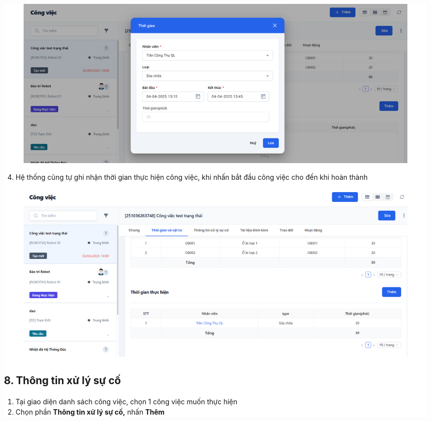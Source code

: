 <figure><img src="../../.gitbook/assets/image (374).png" alt=""><figcaption></figcaption></figure>

4. Hệ thống cũng tự ghi nhận thời gian thực hiện công việc, khi nhấn bắt đầu công việc cho đến khi hoàn thành

<figure><img src="../../.gitbook/assets/image (375).png" alt=""><figcaption></figcaption></figure>

## 8. Thông tin xử lý sự cố

1. Tại giao diện danh sách công việc, chọn 1 công việc muốn thực hiện
2. Chọn phần **Thông tin xử lý sự cố,** nhấn **Thêm**
